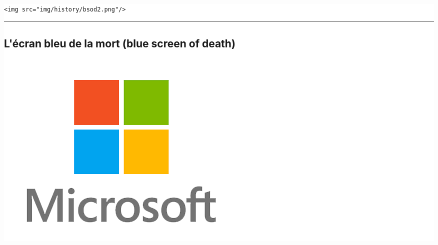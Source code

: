     <img src="img/history/bsod2.png"/>
  </div>
</div>

---

## L'écran bleu de la mort (blue screen of death)



<img src="img/history/microsoft_logo.png" class="left-corner icon"/>

